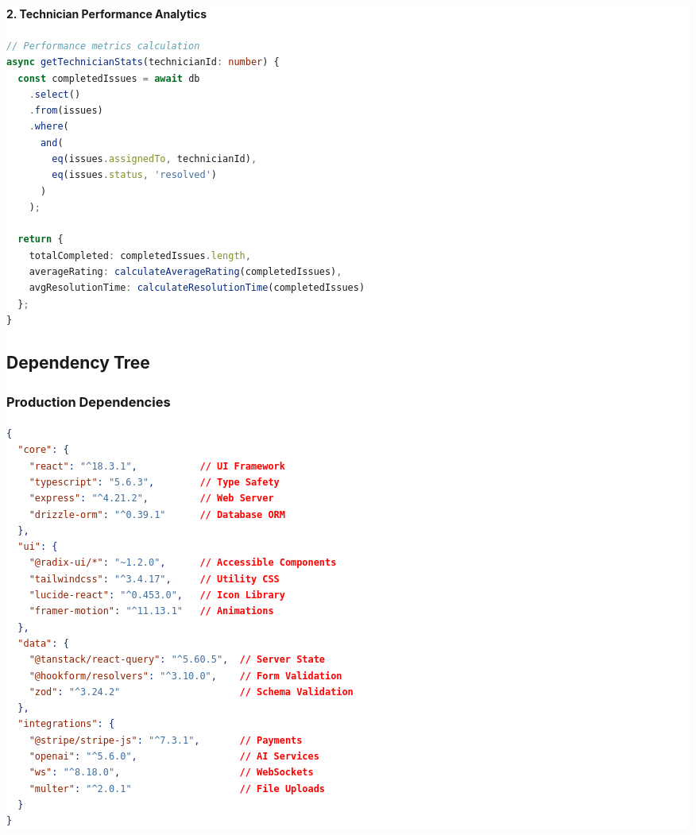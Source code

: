 #### **2. Technician Performance Analytics**
```typescript
// Performance metrics calculation
async getTechnicianStats(technicianId: number) {
  const completedIssues = await db
    .select()
    .from(issues)
    .where(
      and(
        eq(issues.assignedTo, technicianId),
        eq(issues.status, 'resolved')
      )
    );

  return {
    totalCompleted: completedIssues.length,
    averageRating: calculateAverageRating(completedIssues),
    avgResolutionTime: calculateResolutionTime(completedIssues)
  };
}
```

## Dependency Tree

### **Production Dependencies**
```json
{
  "core": {
    "react": "^18.3.1",           // UI Framework
    "typescript": "5.6.3",        // Type Safety
    "express": "^4.21.2",         // Web Server
    "drizzle-orm": "^0.39.1"      // Database ORM
  },
  "ui": {
    "@radix-ui/*": "~1.2.0",      // Accessible Components
    "tailwindcss": "^3.4.17",     // Utility CSS
    "lucide-react": "^0.453.0",   // Icon Library
    "framer-motion": "^11.13.1"   // Animations
  },
  "data": {
    "@tanstack/react-query": "^5.60.5",  // Server State
    "@hookform/resolvers": "^3.10.0",    // Form Validation
    "zod": "^3.24.2"                     // Schema Validation
  },
  "integrations": {
    "@stripe/stripe-js": "^7.3.1",       // Payments
    "openai": "^5.6.0",                  // AI Services
    "ws": "^8.18.0",                     // WebSockets
    "multer": "^2.0.1"                   // File Uploads
  }
}
```
